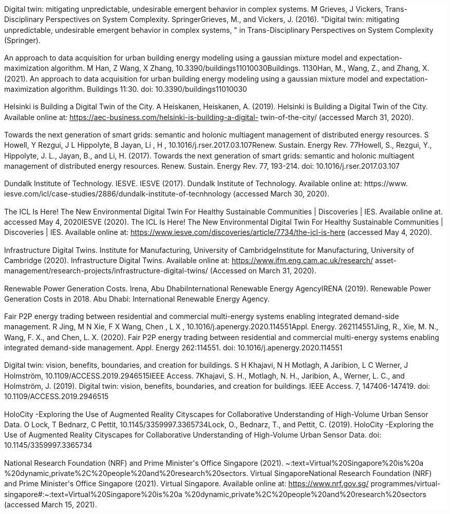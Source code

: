Digital twin: mitigating unpredictable, undesirable emergent behavior in complex systems. M Grieves, J Vickers, Trans-Disciplinary Perspectives on System Complexity. SpringerGrieves, M., and Vickers, J. (2016). "Digital twin: mitigating unpredictable, undesirable emergent behavior in complex systems, " in Trans-Disciplinary Perspectives on System Complexity (Springer).

An approach to data acquisition for urban building energy modeling using a gaussian mixture model and expectation-maximization algorithm. M Han, Z Wang, X Zhang, 10.3390/buildings11010030Buildings. 1130Han, M., Wang, Z., and Zhang, X. (2021). An approach to data acquisition for urban building energy modeling using a gaussian mixture model and expectation-maximization algorithm. Buildings 11:30. doi: 10.3390/buildings11010030

Helsinki is Building a Digital Twin of the City. A Heiskanen, Heiskanen, A. (2019). Helsinki is Building a Digital Twin of the City. Available online at: https://aec-business.com/helsinki-is-building-a-digital- twin-of-the-city/ (accessed March 31, 2020).

Towards the next generation of smart grids: semantic and holonic multiagent management of distributed energy resources. S Howell, Y Rezgui, J L Hippolyte, B Jayan, Li , H , 10.1016/j.rser.2017.03.107Renew. Sustain. Energy Rev. 77Howell, S., Rezgui, Y., Hippolyte, J. L., Jayan, B., and Li, H. (2017). Towards the next generation of smart grids: semantic and holonic multiagent management of distributed energy resources. Renew. Sustain. Energy Rev. 77, 193-214. doi: 10.1016/j.rser.2017.03.107

Dundalk Institute of Technology. IESVE. IESVE (2017). Dundalk Institute of Technology. Available online at: https://www. iesve.com/icl/case-studies/2886/dundalk-institute-of-tecnhnology (accessed March 30, 2020).

The ICL Is Here! The New Environmental Digital Twin For Healthy Sustainable Communities | Discoveries | IES. Available online at. accessed May 4, 2020IESVE (2020). The ICL Is Here! The New Environmental Digital Twin For Healthy Sustainable Communities | Discoveries | IES. Available online at: https://www.iesve.com/discoveries/article/7734/the-icl-is-here (accessed May 4, 2020).

Infrastructure Digital Twins. Institute for Manufacturing, University of CambridgeInstitute for Manufacturing, University of Cambridge (2020). Infrastructure Digital Twins. Available online at: https://www.ifm.eng.cam.ac.uk/research/ asset-management/research-projects/infrastructure-digital-twins/ (Accessed on March 31, 2020).

Renewable Power Generation Costs. Irena, Abu DhabiInternational Renewable Energy AgencyIRENA (2019). Renewable Power Generation Costs in 2018. Abu Dhabi: International Renewable Energy Agency.

Fair P2P energy trading between residential and commercial multi-energy systems enabling integrated demand-side management. R Jing, M N Xie, F X Wang, Chen , L X , 10.1016/j.apenergy.2020.114551Appl. Energy. 262114551Jing, R., Xie, M. N., Wang, F. X., and Chen, L. X. (2020). Fair P2P energy trading between residential and commercial multi-energy systems enabling integrated demand-side management. Appl. Energy 262:114551. doi: 10.1016/j.apenergy.2020.114551

Digital twin: vision, benefits, boundaries, and creation for buildings. S H Khajavi, N H Motlagh, A Jaribion, L C Werner, J Holmström, 10.1109/ACCESS.2019.2946515IEEE Access. 7Khajavi, S. H., Motlagh, N. H., Jaribion, A., Werner, L. C., and Holmström, J. (2019). Digital twin: vision, benefits, boundaries, and creation for buildings. IEEE Access. 7, 147406-147419. doi: 10.1109/ACCESS.2019.2946515

HoloCity -Exploring the Use of Augmented Reality Cityscapes for Collaborative Understanding of High-Volume Urban Sensor Data. O Lock, T Bednarz, C Pettit, 10.1145/3359997.3365734Lock, O., Bednarz, T., and Pettit, C. (2019). HoloCity -Exploring the Use of Augmented Reality Cityscapes for Collaborative Understanding of High-Volume Urban Sensor Data. doi: 10.1145/3359997.3365734

National Research Foundation (NRF) and Prime Minister's Office Singapore (2021). ~:text=Virtual%20Singapore%20is%20a %20dynamic,private%2C%20people%20and%20research%20sectors. Virtual SingaporeNational Research Foundation (NRF) and Prime Minister's Office Singapore (2021). Virtual Singapore. Available online at: https://www.nrf.gov.sg/ programmes/virtual-singapore#:~:text=Virtual%20Singapore%20is%20a %20dynamic,private%2C%20people%20and%20research%20sectors (accessed March 15, 2021).
